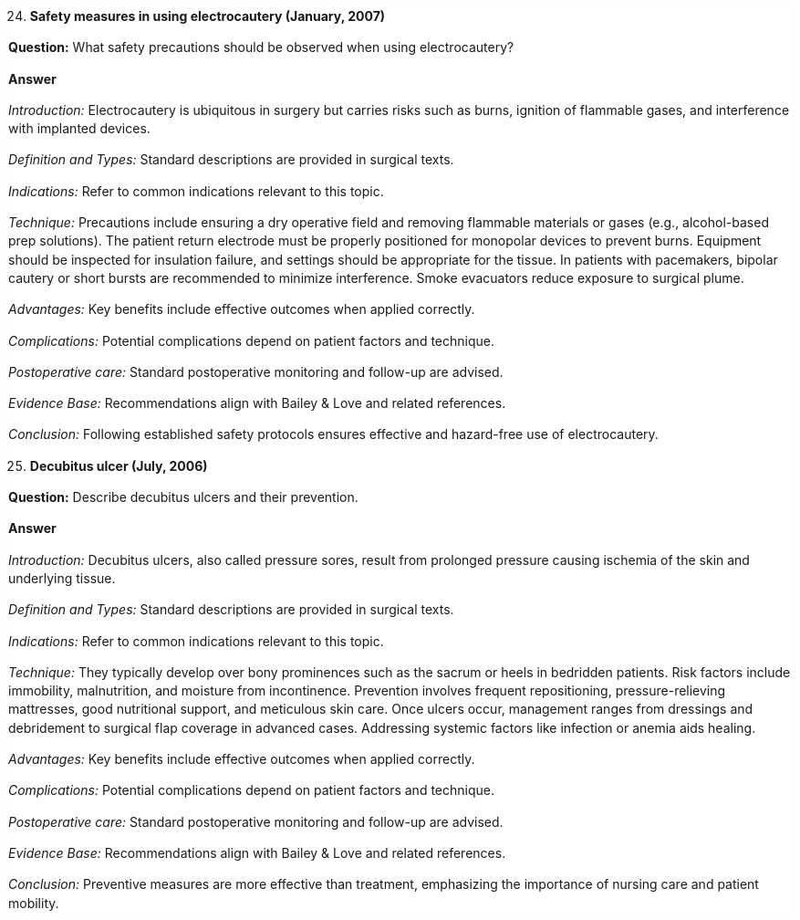 24. **Safety measures in using electrocautery (January, 2007)**

**Question:** What safety precautions should be observed when using electrocautery?

**Answer**

*Introduction:* Electrocautery is ubiquitous in surgery but carries risks such as burns, ignition of flammable gases, and interference with implanted devices.

*Definition and Types:* Standard descriptions are provided in surgical texts.

*Indications:* Refer to common indications relevant to this topic.

*Technique:* Precautions include ensuring a dry operative field and removing flammable materials or gases (e.g., alcohol-based prep solutions). The patient return electrode must be properly positioned for monopolar devices to prevent burns. Equipment should be inspected for insulation failure, and settings should be appropriate for the tissue. In patients with pacemakers, bipolar cautery or short bursts are recommended to minimize interference. Smoke evacuators reduce exposure to surgical plume.

*Advantages:* Key benefits include effective outcomes when applied correctly.

*Complications:* Potential complications depend on patient factors and technique.

*Postoperative care:* Standard postoperative monitoring and follow-up are advised.

*Evidence Base:* Recommendations align with Bailey \& Love and related references.

*Conclusion:* Following established safety protocols ensures effective and hazard-free use of electrocautery.


25. **Decubitus ulcer (July, 2006)**

**Question:** Describe decubitus ulcers and their prevention.

**Answer**

*Introduction:* Decubitus ulcers, also called pressure sores, result from prolonged pressure causing ischemia of the skin and underlying tissue.

*Definition and Types:* Standard descriptions are provided in surgical texts.

*Indications:* Refer to common indications relevant to this topic.

*Technique:* They typically develop over bony prominences such as the sacrum or heels in bedridden patients. Risk factors include immobility, malnutrition, and moisture from incontinence. Prevention involves frequent repositioning, pressure-relieving mattresses, good nutritional support, and meticulous skin care. Once ulcers occur, management ranges from dressings and debridement to surgical flap coverage in advanced cases. Addressing systemic factors like infection or anemia aids healing.

*Advantages:* Key benefits include effective outcomes when applied correctly.

*Complications:* Potential complications depend on patient factors and technique.

*Postoperative care:* Standard postoperative monitoring and follow-up are advised.

*Evidence Base:* Recommendations align with Bailey \& Love and related references.

*Conclusion:* Preventive measures are more effective than treatment, emphasizing the importance of nursing care and patient mobility.
